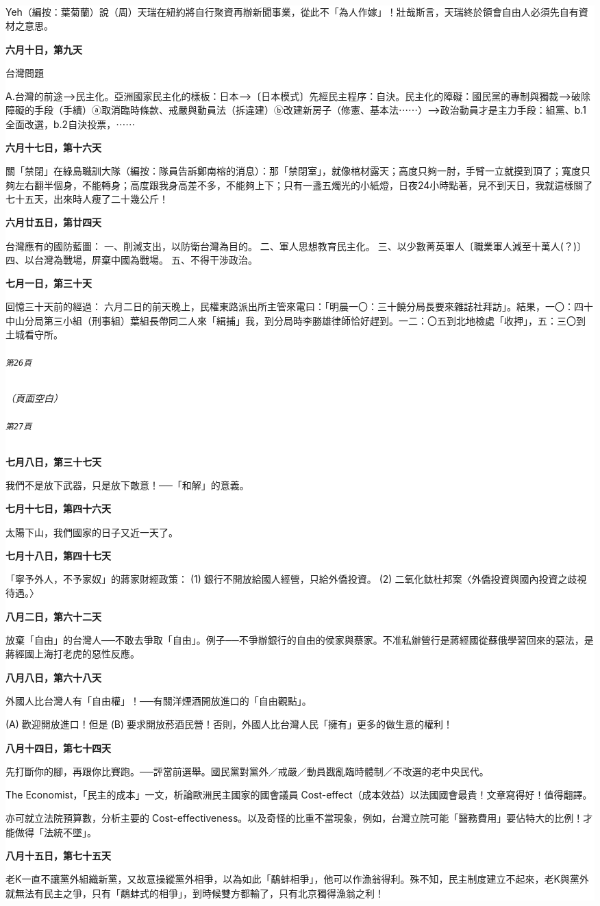Yeh（編按：葉菊蘭）說（周）天瑞在紐約將自行聚資再辦新聞事業，從此不「為人作嫁」！壯哉斯言，天瑞終於領會自由人必須先自有資材之意思。

**六月十日，第九天**

台灣問題

A.台灣的前途⟶民主化。亞洲國家民主化的樣板：日本⟶〔日本模式〕先經民主程序：自決。民主化的障礙：國民黨的專制與獨裁⟶破除障礙的手段（手續）ⓐ取消臨時條款、戒嚴與動員法（拆違建）ⓑ改建新房子（修憲、基本法⋯⋯）⟶政治動員才是主力手段：組黨、b.1全面改選，b.2自決投票，⋯⋯

**六月十七日，第十六天**

關「禁閉」在綠島職訓大隊（編按：隊員告訴鄭南榕的消息）：那「禁閉室」，就像棺材露天；高度只夠一肘，手臂一立就摸到頂了；寬度只夠左右翻半個身，不能轉身；高度跟我身高差不多，不能夠上下；只有一盞五燭光的小紙燈，日夜24小時點著，見不到天日，我就這樣關了七十五天，出來時人瘦了二十幾公斤！

**六月廿五日，第廿四天**

台灣應有的國防藍圖： 一、削減支出，以防衛台灣為目的。 二、軍人思想教育民主化。 三、以少數菁英軍人〔職業軍人減至十萬人(？)〕 四、以台灣為戰場，屏棄中國為戰場。 五、不得干涉政治。

**七月一日，第三十天**

回憶三十天前的經過： 六月二日的前天晚上，民權東路派出所主管來電曰：「明晨一〇：三十饒分局長要來雜誌社拜訪」。結果，一〇：四十中山分局第三小組（刑事組）葉組長帶同二人來「緝捕」我，到分局時李勝雄律師恰好趕到。一二：〇五到北地檢處「收押」，五：三〇到土城看守所。


###### `第26頁`

*（頁面空白）*


###### `第27頁`

**七月八日，第三十七天**

我們不是放下武器，只是放下敵意！──「和解」的意義。

**七月十七日，第四十六天**

太陽下山，我們國家的日子又近一天了。

**七月十八日，第四十七天**

「寧予外人，不予家奴」的蔣家財經政策： (1) 銀行不開放給國人經營，只給外僑投資。 (2) 二氧化鈦杜邦案〈外僑投資與國內投資之歧視待遇。〉

**八月二日，第六十二天**

放棄「自由」的台灣人──不敢去爭取「自由」。例子──不爭辦銀行的自由的侯家與蔡家。不准私辦營行是蔣經國從蘇俄學習回來的惡法，是蔣經國上海打老虎的惡性反應。

**八月八日，第六十八天**

外國人比台灣人有「自由權」！──有關洋煙酒開放進口的「自由觀點」。

(A) 歡迎開放進口！但是 (B) 要求開放菸酒民營！否則，外國人比台灣人民「擁有」更多的做生意的權利！

**八月十四日，第七十四天**

先打斷你的腳，再跟你比賽跑。──評當前選舉。國民黨對黨外／戒嚴／動員戡亂臨時體制／不改選的老中央民代。

The Economist，「民主的成本」一文，析論歐洲民主國家的國會議員 Cost-effect（成本效益）以法國國會最貴！文章寫得好！值得翻譯。

亦可就立法院預算數，分析主要的 Cost-effectiveness。以及奇怪的比重不當現象，例如，台灣立院可能「醫務費用」要佔特大的比例！才能做得「法統不墜」。

**八月十五日，第七十五天**

老K一直不讓黨外組織新黨，又故意操縱黨外相爭，以為如此「鷸蚌相爭」，他可以作漁翁得利。殊不知，民主制度建立不起來，老K與黨外就無法有民主之爭，只有「鷸蚌式的相爭」，到時候雙方都輸了，只有北京獨得漁翁之利！
